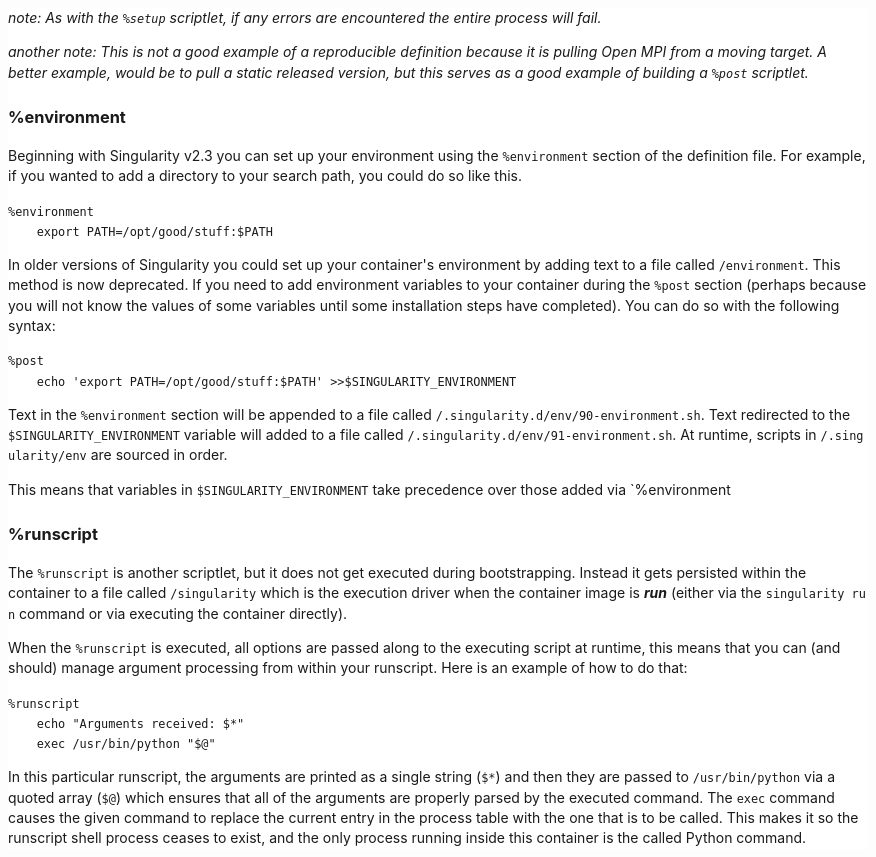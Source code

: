 *note: As with the `%setup` scriptlet, if any errors are encountered the entire process will fail.*

*another note: This is not a good example of a reproducible definition because it is pulling Open MPI from a moving target. A better example, would be to pull a static released version, but this serves as a good example of building a `%post` scriptlet.*

### %environment 
Beginning with Singularity v2.3 you can set up your environment using the `%environment` section of the definition file.  For example, if you wanted to add a directory to your search path, you could do so like this.

```
%environment
    export PATH=/opt/good/stuff:$PATH
```

In older versions of Singularity you could set up your container's environment by adding text to a file called `/environment`.  This method is now deprecated.  If you need to add environment variables to your container during the `%post` section (perhaps because you will not know the values of some variables until some installation steps have completed).  You can do so with the following syntax:

```
%post
    echo 'export PATH=/opt/good/stuff:$PATH' >>$SINGULARITY_ENVIRONMENT
```

Text in the `%environment` section will be appended to a file called `/.singularity.d/env/90-environment.sh`.  Text redirected to the `$SINGULARITY_ENVIRONMENT` variable will added to a file called `/.singularity.d/env/91-environment.sh`.  At runtime, scripts in `/.singularity/env` are sourced in order.

This means that variables in `$SINGULARITY_ENVIRONMENT` take precedence over those added via `%environment

### %runscript
The `%runscript` is another scriptlet, but it does not get executed during bootstrapping. Instead it gets persisted within the container to a file called `/singularity` which is the execution driver when the container image is ***run*** (either via the `singularity run` command or via executing the container directly).

When the `%runscript` is executed, all options are passed along to the executing script at runtime, this means that you can (and should) manage argument processing from within your runscript. Here is an example of how to do that:

```
%runscript
	echo "Arguments received: $*"
	exec /usr/bin/python "$@"
```

In this particular runscript, the arguments are printed as a single string (`$*`) and then they are passed to `/usr/bin/python` via a quoted array (`$@`) which ensures that all of the arguments are properly parsed by the executed command. The `exec` command causes the given command to replace the current entry in the process table with the one that is to be called. This makes it so the runscript shell process ceases to exist, and the only process running inside this container is the called Python command.
